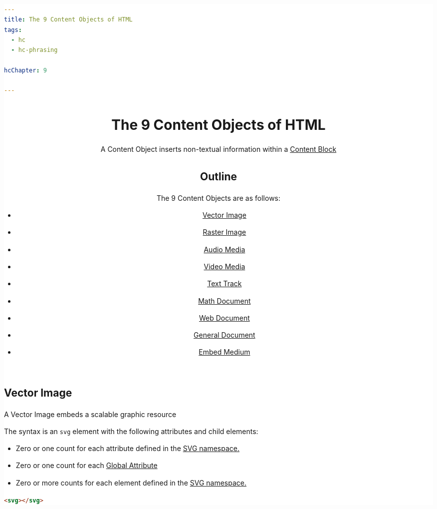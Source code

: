 ```yaml
---
title: The 9 Content Objects of HTML
tags:
  - hc
  - hc-phrasing

hcChapter: 9

---
```


<header>

  <h1>The 9 Content Objects of HTML</h1>

  A Content Object inserts non-textual information within a [Content Block](/en/html-content-blocks/)

  <nav class="list-to-grid">
  <h2>Outline</h2>

  The 9 Content Objects are as follows:

  - [Vector Image](#image-vector)

  - [Raster Image](#image-raster)

  - [Audio Media](#media-audio)

  - [Video Media](#media-video)

  - [Text Track](#text-track)

  - [Math Document](#document-math)

  - [Web Document](#document-web)

  - [General Document](#document-general)

  - [Embed Medium](#medium-embed)

  </nav>
</header>



<section>
  <h2 id="image-vector">Vector Image</h2>

  A Vector Image embeds a scalable graphic resource

  The syntax is an `svg` element with the following attributes and child elements:

  - Zero or one count for each attribute defined in the [SVG namespace.](https://infra.spec.whatwg.org/#svg-namespace)

  - Zero or one count for each [Global Attribute](https://html.spec.whatwg.org/#global-attributes)

  - Zero or more counts for each element defined in the [SVG namespace.](https://infra.spec.whatwg.org/#svg-namespace)

  ```html
  <svg></svg>
  ```
</section>
